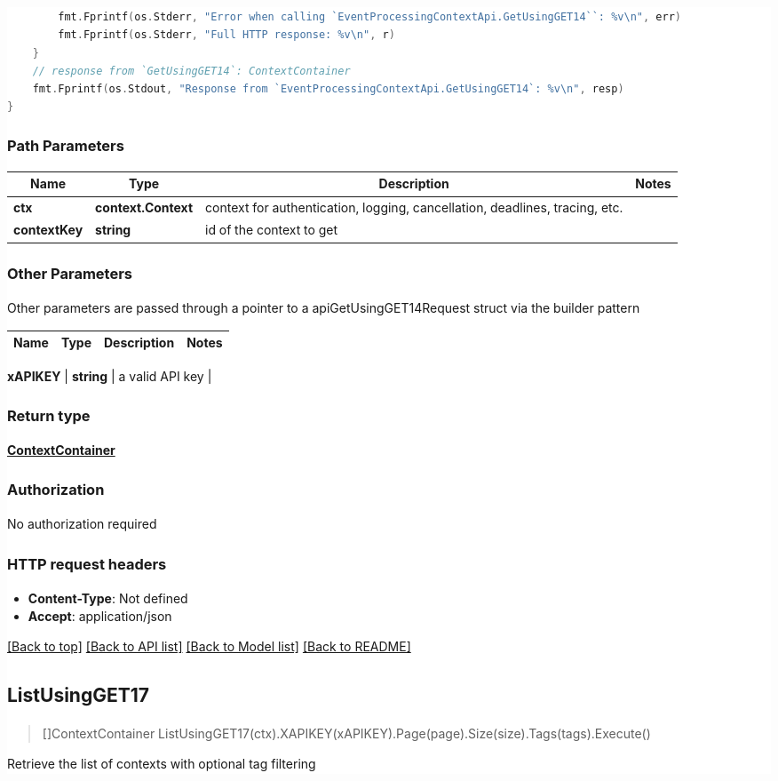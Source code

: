 ```go
        fmt.Fprintf(os.Stderr, "Error when calling `EventProcessingContextApi.GetUsingGET14``: %v\n", err)
        fmt.Fprintf(os.Stderr, "Full HTTP response: %v\n", r)
    }
    // response from `GetUsingGET14`: ContextContainer
    fmt.Fprintf(os.Stdout, "Response from `EventProcessingContextApi.GetUsingGET14`: %v\n", resp)
}
```

### Path Parameters


Name | Type | Description  | Notes
------------- | ------------- | ------------- | -------------
**ctx** | **context.Context** | context for authentication, logging, cancellation, deadlines, tracing, etc.
**contextKey** | **string** | id of the context to get | 

### Other Parameters

Other parameters are passed through a pointer to a apiGetUsingGET14Request struct via the builder pattern


Name | Type | Description  | Notes
------------- | ------------- | ------------- | -------------

 **xAPIKEY** | **string** | a valid API key | 

### Return type

[**ContextContainer**](ContextContainer.md)

### Authorization

No authorization required

### HTTP request headers

- **Content-Type**: Not defined
- **Accept**: application/json

[[Back to top]](#) [[Back to API list]](../README.md#documentation-for-api-endpoints)
[[Back to Model list]](../README.md#documentation-for-models)
[[Back to README]](../README.md)


## ListUsingGET17

> []ContextContainer ListUsingGET17(ctx).XAPIKEY(xAPIKEY).Page(page).Size(size).Tags(tags).Execute()

Retrieve the list of contexts with optional tag filtering

